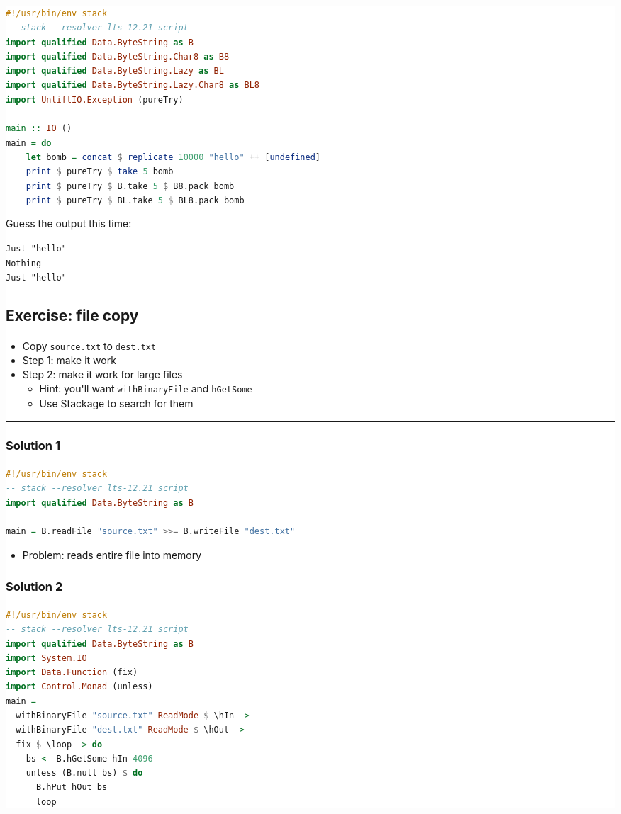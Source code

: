 ```haskell
#!/usr/bin/env stack
-- stack --resolver lts-12.21 script
import qualified Data.ByteString as B
import qualified Data.ByteString.Char8 as B8
import qualified Data.ByteString.Lazy as BL
import qualified Data.ByteString.Lazy.Char8 as BL8
import UnliftIO.Exception (pureTry)

main :: IO ()
main = do
    let bomb = concat $ replicate 10000 "hello" ++ [undefined]
    print $ pureTry $ take 5 bomb
    print $ pureTry $ B.take 5 $ B8.pack bomb
    print $ pureTry $ BL.take 5 $ BL8.pack bomb
```

Guess the output this time:

```
Just "hello"
Nothing
Just "hello"
```

## Exercise: file copy

* Copy `source.txt` to `dest.txt`
* Step 1: make it work
* Step 2: make it work for large files
    * Hint: you'll want `withBinaryFile` and `hGetSome`
    * Use Stackage to search for them

----

### Solution 1

```haskell
#!/usr/bin/env stack
-- stack --resolver lts-12.21 script
import qualified Data.ByteString as B

main = B.readFile "source.txt" >>= B.writeFile "dest.txt"
```

* Problem: reads entire file into memory

### Solution 2

```haskell
#!/usr/bin/env stack
-- stack --resolver lts-12.21 script
import qualified Data.ByteString as B
import System.IO
import Data.Function (fix)
import Control.Monad (unless)
main =
  withBinaryFile "source.txt" ReadMode $ \hIn ->
  withBinaryFile "dest.txt" ReadMode $ \hOut ->
  fix $ \loop -> do
    bs <- B.hGetSome hIn 4096
    unless (B.null bs) $ do
      B.hPut hOut bs
      loop
```
